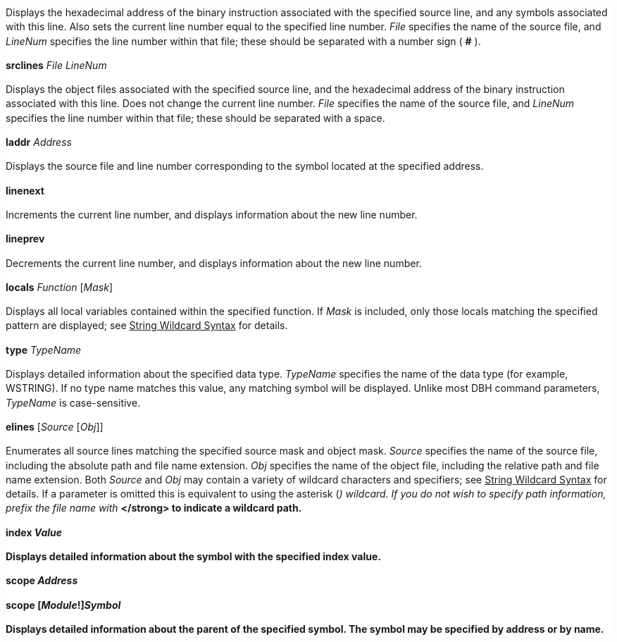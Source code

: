 <td align="left"><p>Displays the hexadecimal address of the binary instruction associated with the specified source line, and any symbols associated with this line. Also sets the current line number equal to the specified line number. <em>File</em> specifies the name of the source file, and <em>LineNum</em> specifies the line number within that file; these should be separated with a number sign ( <strong>#</strong> ).</p></td>
</tr>
<tr class="even">
<td align="left"><p><strong>srclines</strong> <em>File LineNum</em></p></td>
<td align="left"><p>Displays the object files associated with the specified source line, and the hexadecimal address of the binary instruction associated with this line. Does not change the current line number. <em>File</em> specifies the name of the source file, and <em>LineNum</em> specifies the line number within that file; these should be separated with a space.</p></td>
</tr>
<tr class="odd">
<td align="left"><p><strong>laddr</strong> <em>Address</em></p></td>
<td align="left"><p>Displays the source file and line number corresponding to the symbol located at the specified address.</p></td>
</tr>
<tr class="even">
<td align="left"><p><strong>linenext</strong></p></td>
<td align="left"><p>Increments the current line number, and displays information about the new line number.</p></td>
</tr>
<tr class="odd">
<td align="left"><p><strong>lineprev</strong></p></td>
<td align="left"><p>Decrements the current line number, and displays information about the new line number.</p></td>
</tr>
<tr class="even">
<td align="left"><p><strong>locals</strong> <em>Function</em> [<em>Mask</em>]</p></td>
<td align="left"><p>Displays all local variables contained within the specified function. If <em>Mask</em> is included, only those locals matching the specified pattern are displayed; see <a href="../debuggercmds/string-wildcard-syntax.md" data-raw-source="[String Wildcard Syntax](../debuggercmds/string-wildcard-syntax.md)">String Wildcard Syntax</a> for details.</p></td>
</tr>
<tr class="odd">
<td align="left"><p><strong>type</strong> <em>TypeName</em></p></td>
<td align="left"><p>Displays detailed information about the specified data type. <em>TypeName</em> specifies the name of the data type (for example, WSTRING). If no type name matches this value, any matching symbol will be displayed. Unlike most DBH command parameters, <em>TypeName</em> is case-sensitive.</p></td>
</tr>
<tr class="even">
<td align="left"><p><strong>elines</strong> [<em>Source</em> [<em>Obj</em>]]</p></td>
<td align="left"><p>Enumerates all source lines matching the specified source mask and object mask. <em>Source</em> specifies the name of the source file, including the absolute path and file name extension. <em>Obj</em> specifies the name of the object file, including the relative path and file name extension. Both <em>Source</em> and <em>Obj</em> may contain a variety of wildcard characters and specifiers; see <a href="../debuggercmds/string-wildcard-syntax.md" data-raw-source="[String Wildcard Syntax](../debuggercmds/string-wildcard-syntax.md)">String Wildcard Syntax</a> for details. If a parameter is omitted this is equivalent to using the asterisk (<strong><em></strong>) wildcard. If you do not wish to specify path information, prefix the file name with <strong></em>&lt;/strong&gt; to indicate a wildcard path.</p></td>
</tr>
<tr class="odd">
<td align="left"><p><strong>index</strong> <em>Value</em></p></td>
<td align="left"><p>Displays detailed information about the symbol with the specified index value.</p></td>
</tr>
<tr class="even">
<td align="left"><p><strong>scope</strong> <em>Address</em></p>
<p><strong>scope</strong> [<em>Module</em><strong>!</strong>]<em>Symbol</em></p></td>
<td align="left"><p>Displays detailed information about the parent of the specified symbol. The symbol may be specified by address or by name.</p></td>